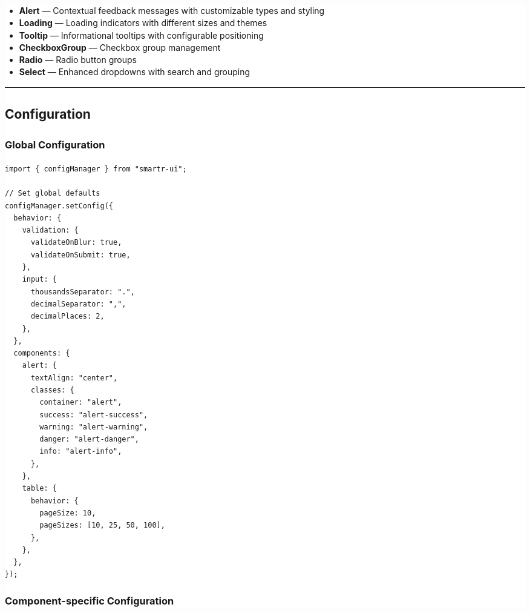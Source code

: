 * **Alert** — Contextual feedback messages with customizable types and styling
* **Loading** — Loading indicators with different sizes and themes
* **Tooltip** — Informational tooltips with configurable positioning
* **CheckboxGroup** — Checkbox group management
* **Radio** — Radio button groups
* **Select** — Enhanced dropdowns with search and grouping

---

## Configuration

### Global Configuration

```tsx
import { configManager } from "smartr-ui";

// Set global defaults
configManager.setConfig({
  behavior: {
    validation: {
      validateOnBlur: true,
      validateOnSubmit: true,
    },
    input: {
      thousandsSeparator: ".",
      decimalSeparator: ",",
      decimalPlaces: 2,
    },
  },
  components: {
    alert: {
      textAlign: "center",
      classes: {
        container: "alert",
        success: "alert-success",
        warning: "alert-warning",
        danger: "alert-danger",
        info: "alert-info",
      },
    },
    table: {
      behavior: {
        pageSize: 10,
        pageSizes: [10, 25, 50, 100],
      },
    },
  },
});
```

### Component-specific Configuration
